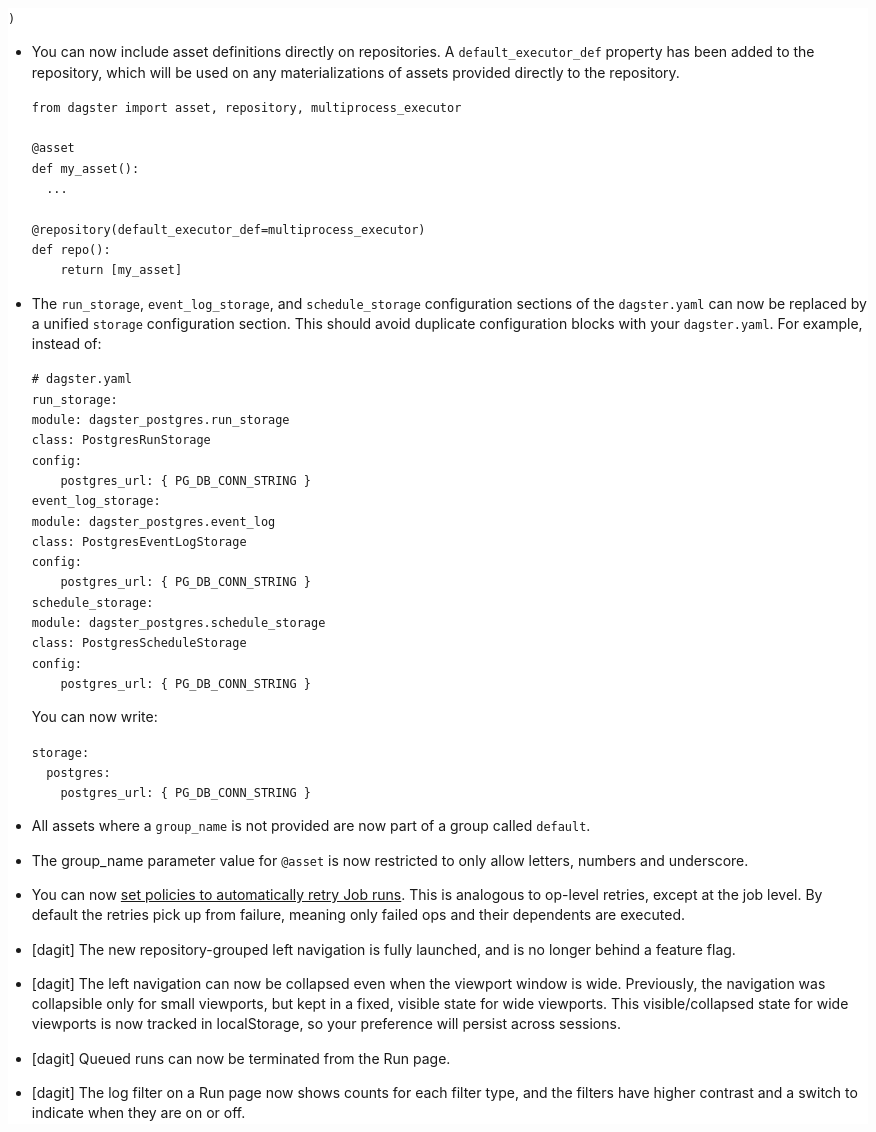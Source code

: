   ```
  )
  ```

- You can now include asset definitions directly on repositories. A `default_executor_def` property has been added to the repository, which will be used on any materializations of assets provided directly to the repository.

  ```
  from dagster import asset, repository, multiprocess_executor

  @asset
  def my_asset():
    ...

  @repository(default_executor_def=multiprocess_executor)
  def repo():
      return [my_asset]
  ```

- The `run_storage`, `event_log_storage`, and `schedule_storage` configuration sections of the `dagster.yaml` can now be replaced by a unified `storage` configuration section. This should avoid duplicate configuration blocks with your `dagster.yaml`. For example, instead of:

  ```
  # dagster.yaml
  run_storage:
  module: dagster_postgres.run_storage
  class: PostgresRunStorage
  config:
      postgres_url: { PG_DB_CONN_STRING }
  event_log_storage:
  module: dagster_postgres.event_log
  class: PostgresEventLogStorage
  config:
      postgres_url: { PG_DB_CONN_STRING }
  schedule_storage:
  module: dagster_postgres.schedule_storage
  class: PostgresScheduleStorage
  config:
      postgres_url: { PG_DB_CONN_STRING }
  ```

  You can now write:

  ```
  storage:
    postgres:
      postgres_url: { PG_DB_CONN_STRING }
  ```

- All assets where a `group_name` is not provided are now part of a group called `default`.
- The group_name parameter value for `@asset` is now restricted to only allow letters, numbers and underscore.
- You can now [set policies to automatically retry Job runs](https://docs.dagster.io/master/deployment/run-retries). This is analogous to op-level retries, except at the job level. By default the retries pick up from failure, meaning only failed ops and their dependents are executed.
- [dagit] The new repository-grouped left navigation is fully launched, and is no longer behind a feature flag.
- [dagit] The left navigation can now be collapsed even when the viewport window is wide. Previously, the navigation was collapsible only for small viewports, but kept in a fixed, visible state for wide viewports. This visible/collapsed state for wide viewports is now tracked in localStorage, so your preference will persist across sessions.
- [dagit] Queued runs can now be terminated from the Run page.
- [dagit] The log filter on a Run page now shows counts for each filter type, and the filters have higher contrast and a switch to indicate when they are on or off.